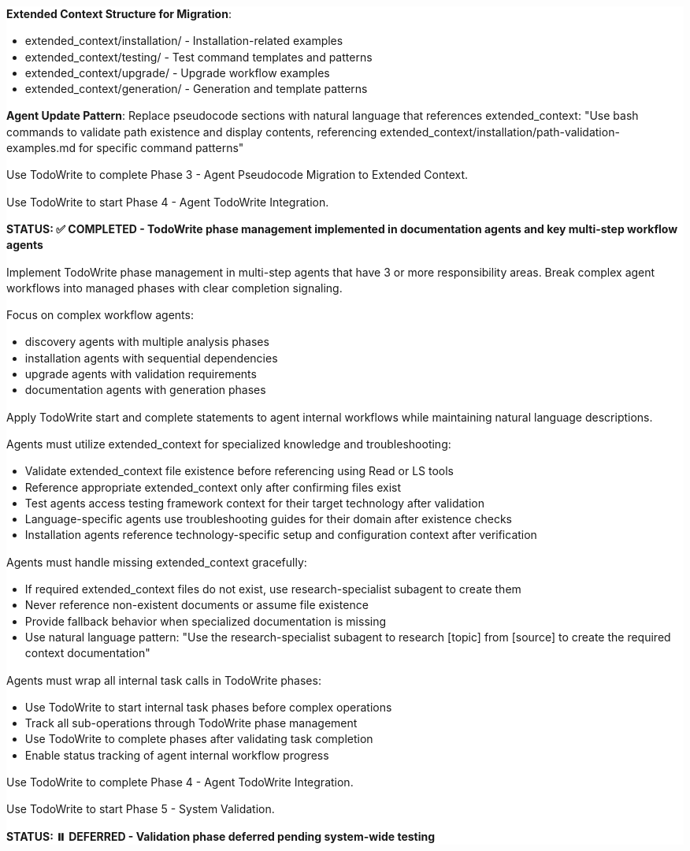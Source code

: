 **Extended Context Structure for Migration**:
- extended_context/installation/ - Installation-related examples
- extended_context/testing/ - Test command templates and patterns
- extended_context/upgrade/ - Upgrade workflow examples  
- extended_context/generation/ - Generation and template patterns

**Agent Update Pattern**:
Replace pseudocode sections with natural language that references extended_context:
"Use bash commands to validate path existence and display contents, referencing extended_context/installation/path-validation-examples.md for specific command patterns"

Use TodoWrite to complete Phase 3 - Agent Pseudocode Migration to Extended Context.

Use TodoWrite to start Phase 4 - Agent TodoWrite Integration.

**STATUS: ✅ COMPLETED - TodoWrite phase management implemented in documentation agents and key multi-step workflow agents**

Implement TodoWrite phase management in multi-step agents that have 3 or more responsibility areas. Break complex agent workflows into managed phases with clear completion signaling.

Focus on complex workflow agents:
- discovery agents with multiple analysis phases
- installation agents with sequential dependencies  
- upgrade agents with validation requirements
- documentation agents with generation phases

Apply TodoWrite start and complete statements to agent internal workflows while maintaining natural language descriptions.

Agents must utilize extended_context for specialized knowledge and troubleshooting:
- Validate extended_context file existence before referencing using Read or LS tools
- Reference appropriate extended_context only after confirming files exist
- Test agents access testing framework context for their target technology after validation
- Language-specific agents use troubleshooting guides for their domain after existence checks
- Installation agents reference technology-specific setup and configuration context after verification

Agents must handle missing extended_context gracefully:
- If required extended_context files do not exist, use research-specialist subagent to create them
- Never reference non-existent documents or assume file existence
- Provide fallback behavior when specialized documentation is missing
- Use natural language pattern: "Use the research-specialist subagent to research [topic] from [source] to create the required context documentation"

Agents must wrap all internal task calls in TodoWrite phases:
- Use TodoWrite to start internal task phases before complex operations
- Track all sub-operations through TodoWrite phase management
- Use TodoWrite to complete phases after validating task completion
- Enable status tracking of agent internal workflow progress

Use TodoWrite to complete Phase 4 - Agent TodoWrite Integration.

Use TodoWrite to start Phase 5 - System Validation.

**STATUS: ⏸️ DEFERRED - Validation phase deferred pending system-wide testing**
